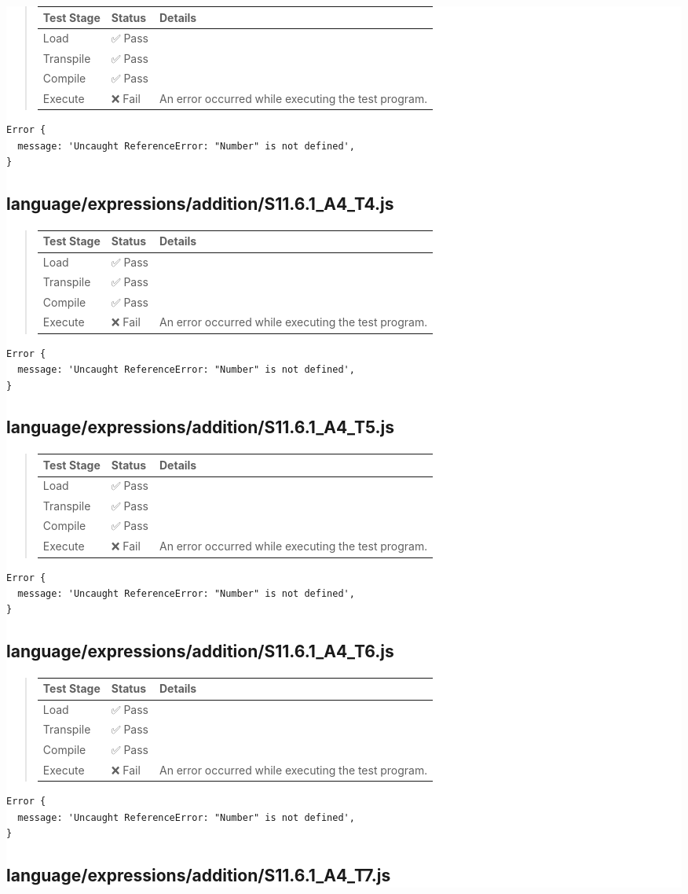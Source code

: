 > | Test Stage | Status | Details |
> | :-- | :-- | :-- |
> | Load | ✅ Pass |  |
> | Transpile | ✅ Pass |  |
> | Compile | ✅ Pass |  |
> | Execute | ❌ Fail | An error occurred while executing the test program. |

    Error {
      message: 'Uncaught ReferenceError: "Number" is not defined',
    }

## language/expressions/addition/S11.6.1_A4_T4.js

> | Test Stage | Status | Details |
> | :-- | :-- | :-- |
> | Load | ✅ Pass |  |
> | Transpile | ✅ Pass |  |
> | Compile | ✅ Pass |  |
> | Execute | ❌ Fail | An error occurred while executing the test program. |

    Error {
      message: 'Uncaught ReferenceError: "Number" is not defined',
    }

## language/expressions/addition/S11.6.1_A4_T5.js

> | Test Stage | Status | Details |
> | :-- | :-- | :-- |
> | Load | ✅ Pass |  |
> | Transpile | ✅ Pass |  |
> | Compile | ✅ Pass |  |
> | Execute | ❌ Fail | An error occurred while executing the test program. |

    Error {
      message: 'Uncaught ReferenceError: "Number" is not defined',
    }

## language/expressions/addition/S11.6.1_A4_T6.js

> | Test Stage | Status | Details |
> | :-- | :-- | :-- |
> | Load | ✅ Pass |  |
> | Transpile | ✅ Pass |  |
> | Compile | ✅ Pass |  |
> | Execute | ❌ Fail | An error occurred while executing the test program. |

    Error {
      message: 'Uncaught ReferenceError: "Number" is not defined',
    }

## language/expressions/addition/S11.6.1_A4_T7.js
